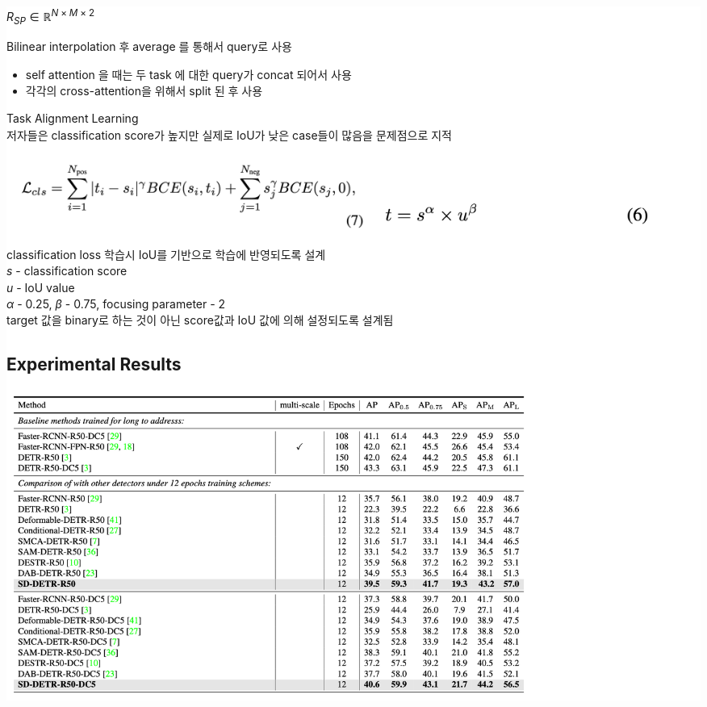 $R_{SP} \in \mathbb{R}^{N \times M \times 2}$

Bilinear interpolation 후 average 를 통해서 query로 사용
- self attention 을 때는 두 task 에 대한 query가 concat 되어서 사용
- 각각의 cross-attention을 위해서 split 된 후 사용

Task Alignment Learning <br>
저자들은 classification score가 높지만 실제로 IoU가 낮은 case들이 많음을 문제점으로 지적

<img src="/images/decoupled_detr/eq7.png" width="450px" alt="alt">

<img src="/images/decoupled_detr/eq6.png" width="350px" alt="alt">

classification loss 학습시 IoU를 기반으로 학습에 반영되도록 설계 <br>
$s$ - classification score <br>
$u$ - IoU value <br>
$\alpha$ - 0.25, $\beta$ - 0.75, focusing parameter - 2 <br>
target 값을 binary로 하는 것이 아닌 score값과 IoU 값에 의해 설정되도록 설계됨

## Experimental Results

<img src="/images/decoupled_detr/tab1.png" width="650px" alt="alt">
